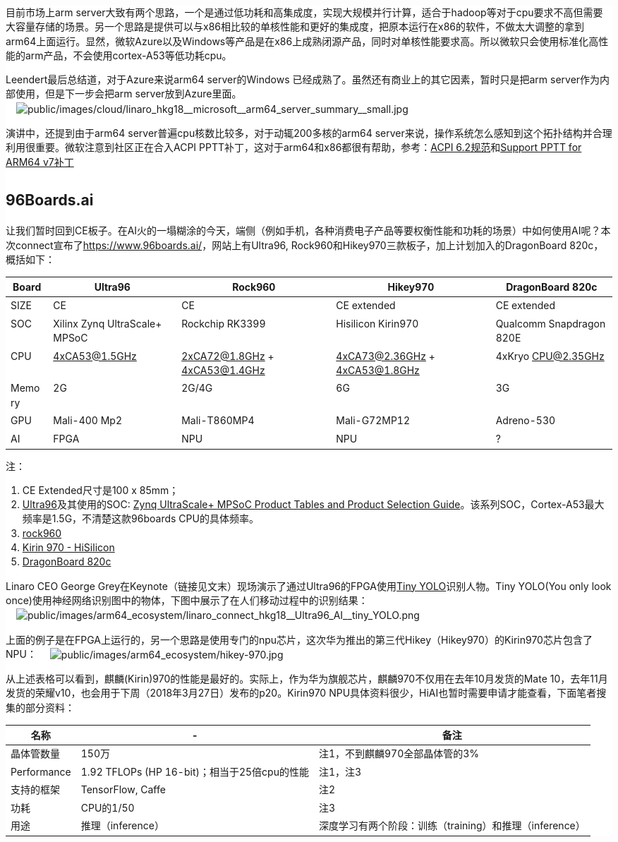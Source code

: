 目前市场上arm server大致有两个思路，一个是通过低功耗和高集成度，实现大规模并行计算，适合于hadoop等对于cpu要求不高但需要大容量存储的场景。另一个思路是提供可以与x86相比较的单核性能和更好的集成度，把原本运行在x86的软件，不做太大调整的拿到arm64上面运行。显然，微软Azure以及Windows等产品是在x86上成熟闭源产品，同时对单核性能要求高。所以微软只会使用标准化高性能的arm产品，不会使用cortex-A53等低功耗cpu。

Leendert最后总结道，对于Azure来说arm64 server的Windows 已经成熟了。虽然还有商业上的其它因素，暂时只是把arm server作为内部使用，但是下一步会把arm server放到Azure里面。
<img alt="public/images/cloud/linaro_hkg18__microsoft__arm64_server_summary__small.jpg" src="{{site.url}}/public/images/cloud/linaro_hkg18__microsoft__arm64_server_summary__small.jpg" width="100%" align="center" style="margin: 0px 15px">

演讲中，还提到由于arm64 server普遍cpu核数比较多，对于动辄200多核的arm64 server来说，操作系统怎么感知到这个拓扑结构并合理利用很重要。微软注意到社区正在合入ACPI PPTT补丁，这对于arm64和x86都很有帮助，参考：[ACPI 6.2规范](http://uefi.org/sites/default/files/resources/ACPI_6_2.pdf)和[Support PPTT for ARM64 v7补丁](https://lwn.net/Articles/748300/)

96Boards.ai
-----------
让我们暂时回到CE板子。在AI火的一塌糊涂的今天，端侧（例如手机，各种消费电子产品等要权衡性能和功耗的场景）中如何使用AI呢？本次connect宣布了<https://www.96boards.ai/>，网站上有Ultra96, Rock960和Hikey970三款板子，加上计划加入的DragonBoard 820c，概括如下：

Board    |  Ultra96   | Rock960    |  Hikey970    |   DragonBoard 820c
---------|------------|------------|--------------|-------------------
SIZE     |  CE        |  CE        |  CE extended |     CE extended
SOC      |Xilinx Zynq UltraScale+ MPSoC| Rockchip RK3399 | Hisilicon Kirin970 | Qualcomm Snapdragon 820E
CPU      |4xCA53@1.5GHz| 2xCA72@1.8GHz + 4xCA53@1.4GHz|4xCA73@2.36GHz + 4xCA53@1.8GHz| 4xKryo CPU@2.35GHz
Memory   |  2G        |  2G/4G     |     6G       |     3G
GPU      |Mali-400 Mp2|Mali-T860MP4| Mali-G72MP12 | Adreno-530
AI       |  FPGA      | NPU        |    NPU       |        ?


注：
1.  CE Extended尺寸是100 x 85mm；
2.  [Ultra96](https://www.96boards.ai/documentation/ultra96/)及其使用的SOC: [Zynq UltraScale+ MPSoC Product Tables and Product Selection Guide](https://www.xilinx.com/support/documentation/selection-guides/zynq-ultrascale-plus-product-selection-guide.pdf)。该系列SOC，Cortex-A53最大频率是1.5G，不清楚这款96boards CPU的具体频率。
3.  [rock960](https://www.96rocks.com/)
4.  [Kirin 970 - HiSilicon](https://en.wikichip.org/wiki/hisilicon/kirin/970)
5.  [DragonBoard 820c](https://www.96boards.org/product/dragonboard820c/)

Linaro CEO George Grey在Keynote（链接见文末）现场演示了通过Ultra96的FPGA使用[Tiny YOLO](https://pjreddie.com/darknet/yolo/)识别人物。Tiny YOLO(You only look once)使用神经网络识别图中的物体，下图中展示了在人们移动过程中的识别结果：
<img alt="public/images/arm64_ecosystem/linaro_connect_hkg18__Ultra96_AI__tiny_YOLO.png" src="{{site.url}}/public/images/arm64_ecosystem/linaro_connect_hkg18__Ultra96_AI__tiny_YOLO.png" width="100%" align="center" style="margin: 0px 15px">

上面的例子是在FPGA上运行的，另一个思路是使用专门的npu芯片，这次华为推出的第三代Hikey（Hikey970）的Kirin970芯片包含了NPU：
<img alt="public/images/arm64_ecosystem/hikey-970.jpg" src="{{site.url}}/public/images/arm64_ecosystem/hikey-970.jpg" width="100%" align="center" style="margin: 0px 15px">

从上述表格可以看到，麒麟(Kirin)970的性能是最好的。实际上，作为华为旗舰芯片，麒麟970不仅用在去年10月发货的Mate 10，去年11月发货的荣耀v10，也会用于下周（2018年3月27日）发布的p20。Kirin970 NPU具体资料很少，HiAI也暂时需要申请才能查看，下面笔者搜集的部分资料：

名称        |        -                | 备注
------------|-------------------------|-------
晶体管数量  | 150万                   | 注1，不到麒麟970全部晶体管的3%
Performance | 1.92 TFLOPs (HP 16-bit)；相当于25倍cpu的性能 | 注1，注3
支持的框架  | TensorFlow, Caffe       | 注2
功耗        | CPU的1/50               | 注3
用途        | 推理（inference）       | 深度学习有两个阶段：训练（training）和推理（inference）
